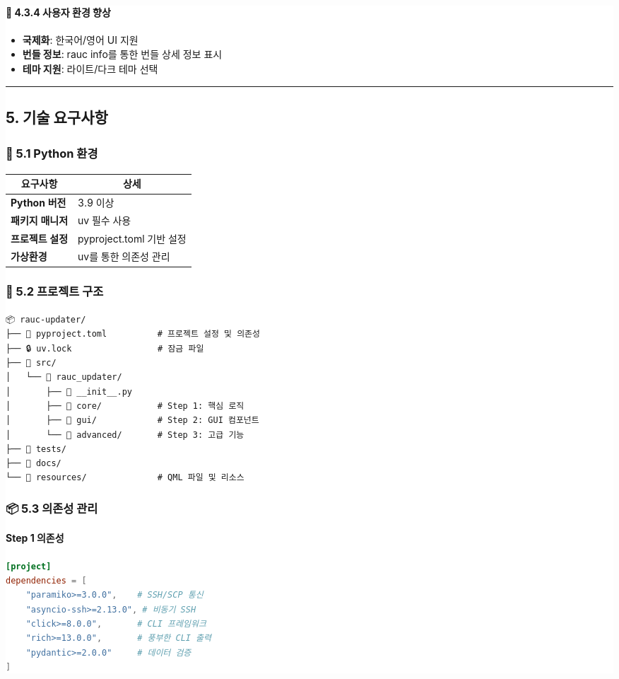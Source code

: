 #### 💫 4.3.4 사용자 환경 향상
- **국제화**: 한국어/영어 UI 지원
- **번들 정보**: rauc info를 통한 번들 상세 정보 표시
- **테마 지원**: 라이트/다크 테마 선택

---

## 5. 기술 요구사항

### 🐍 5.1 Python 환경

| 요구사항 | 상세 |
|----------|------|
| **Python 버전** | 3.9 이상 |
| **패키지 매니저** | uv 필수 사용 |
| **프로젝트 설정** | pyproject.toml 기반 설정 |
| **가상환경** | uv를 통한 의존성 관리 |

### 📁 5.2 프로젝트 구조

```
📦 rauc-updater/
├── 📄 pyproject.toml          # 프로젝트 설정 및 의존성
├── 🔒 uv.lock                 # 잠금 파일
├── 📂 src/
│   └── 📂 rauc_updater/
│       ├── 📄 __init__.py
│       ├── 📂 core/           # Step 1: 핵심 로직
│       ├── 📂 gui/            # Step 2: GUI 컴포넌트
│       └── 📂 advanced/       # Step 3: 고급 기능
├── 📂 tests/
├── 📂 docs/
└── 📂 resources/              # QML 파일 및 리소스
```

### 📦 5.3 의존성 관리

#### Step 1 의존성
```toml
[project]
dependencies = [
    "paramiko>=3.0.0",    # SSH/SCP 통신
    "asyncio-ssh>=2.13.0", # 비동기 SSH
    "click>=8.0.0",       # CLI 프레임워크
    "rich>=13.0.0",       # 풍부한 CLI 출력
    "pydantic>=2.0.0"     # 데이터 검증
]
```
